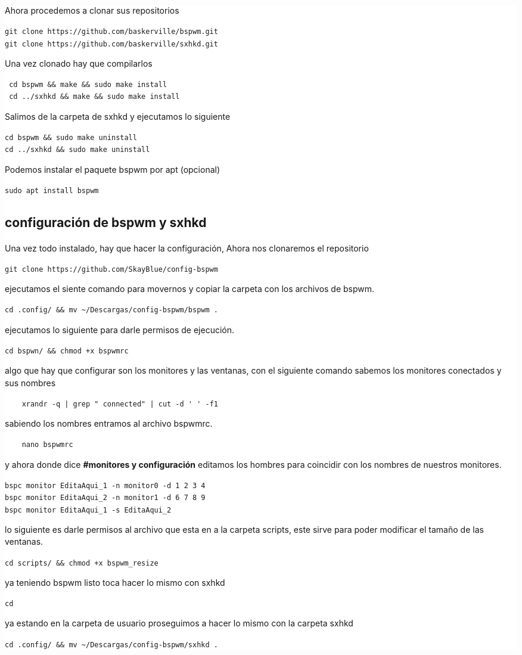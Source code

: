   Ahora procedemos a clonar sus repositorios 

	git clone https://github.com/baskerville/bspwm.git
	git clone https://github.com/baskerville/sxhkd.git

Una vez clonado hay que compilarlos 

	 cd bspwm && make && sudo make install
	 cd ../sxhkd && make && sudo make install

 Salimos de la carpeta de sxhkd y ejecutamos lo siguiente 


	cd bspwm && sudo make uninstall
	cd ../sxhkd && sudo make uninstall
	
Podemos instalar el paquete bspwm por apt (opcional)

	sudo apt install bspwm


## configuración de bspwm y sxhkd

Una vez todo instalado, hay que hacer la configuración, Ahora nos clonaremos el repositorio 

	git clone https://github.com/SkayBlue/config-bspwm 

ejecutamos el siente comando para movernos y copiar la carpeta con los archivos de bspwm.

	cd .config/ && mv ~/Descargas/config-bspwm/bspwm .
	
ejecutamos lo siguiente para darle permisos de ejecución.

	cd bspwn/ && chmod +x bspwmrc

algo que hay que configurar son los monitores y las ventanas, con el siguiente comando sabemos los monitores conectados y sus nombres
		
		xrandr -q | grep " connected" | cut -d ' ' -f1

sabiendo los nombres entramos al archivo bspwmrc.
	
		nano bspwmrc

y ahora donde dice **#monitores y configuración** editamos los hombres para coincidir con los nombres de nuestros monitores. 

	bspc monitor EditaAqui_1 -n monitor0 -d 1 2 3 4 
	bspc monitor EditaAqui_2 -n monitor1 -d 6 7 8 9
    bspc monitor EditaAqui_1 -s EditaAqui_2
	
lo siguiente es darle permisos al archivo que esta en  a la carpeta scripts, este sirve para poder modificar el tamaño de las ventanas.

	cd scripts/ && chmod +x bspwm_resize
	
ya teniendo bspwm listo toca hacer lo mismo con sxhkd

	cd
	
ya estando en la carpeta de usuario proseguimos a hacer lo mismo con la carpeta sxhkd

	cd .config/ && mv ~/Descargas/config-bspwm/sxhkd .
